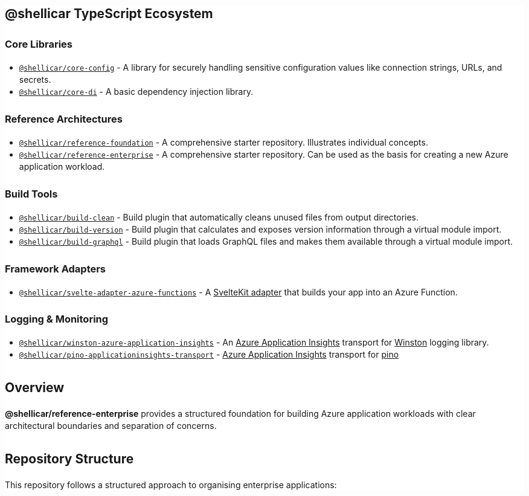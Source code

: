

## @shellicar TypeScript Ecosystem

### Core Libraries

- [`@shellicar/core-config`](https://github.com/shellicar/core-config) - A library for securely handling sensitive configuration values like connection strings, URLs, and secrets.
- [`@shellicar/core-di`](https://github.com/shellicar/core-di) - A basic dependency injection library.

### Reference Architectures

- [`@shellicar/reference-foundation`](https://github.com/shellicar/reference-foundation) - A comprehensive starter repository. Illustrates individual concepts.
- [`@shellicar/reference-enterprise`](https://github.com/shellicar/reference-enterprise) - A comprehensive starter repository. Can be used as the basis for creating a new Azure application workload.

### Build Tools

- [`@shellicar/build-clean`](https://github.com/shellicar/build-clean) - Build plugin that automatically cleans unused files from output directories.
- [`@shellicar/build-version`](https://github.com/shellicar/build-version) - Build plugin that calculates and exposes version information through a virtual module import.
- [`@shellicar/build-graphql`](https://github.com/shellicar/build-graphql) - Build plugin that loads GraphQL files and makes them available through a virtual module import.

### Framework Adapters

- [`@shellicar/svelte-adapter-azure-functions`](https://github.com/shellicar/svelte-adapter-azure-functions) - A [SvelteKit adapter](https://kit.svelte.dev/docs/adapters) that builds your app into an Azure Function.

### Logging & Monitoring

- [`@shellicar/winston-azure-application-insights`](https://github.com/shellicar/winston-azure-application-insights) - An [Azure Application Insights](https://azure.microsoft.com/en-us/services/application-insights/) transport for [Winston](https://github.com/winstonjs/winston) logging library.
- [`@shellicar/pino-applicationinsights-transport`](https://github.com/shellicar/pino-applicationinsights-transport) - [Azure Application Insights](https://azure.microsoft.com/en-us/services/application-insights) transport for [pino](https://github.com/pinojs/pino)



## Overview

**@shellicar/reference-enterprise** provides a structured foundation for building Azure application workloads with clear architectural boundaries and separation of concerns.

## Repository Structure

This repository follows a structured approach to organising enterprise applications:
